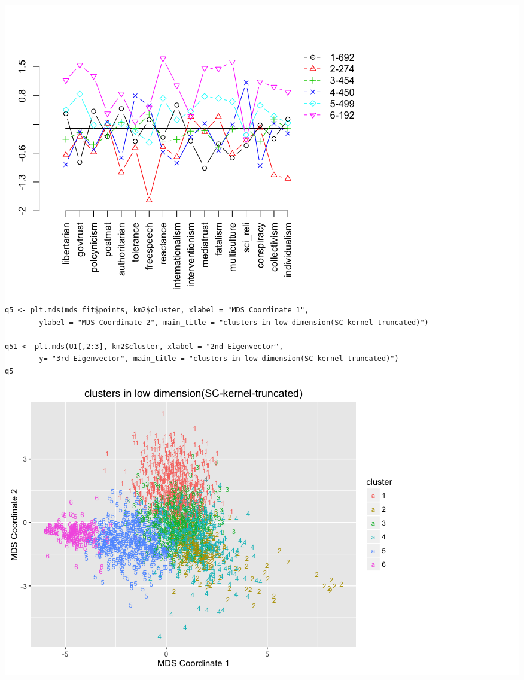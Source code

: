 ![](Rscript01_Rmd_files/figure-markdown_strict/unnamed-chunk-5-2.png)

    q5 <- plt.mds(mds_fit$points, km2$cluster, xlabel = "MDS Coordinate 1", 
            ylabel = "MDS Coordinate 2", main_title = "clusters in low dimension(SC-kernel-truncated)")

    q51 <- plt.mds(U1[,2:3], km2$cluster, xlabel = "2nd Eigenvector",
            y= "3rd Eigenvector", main_title = "clusters in low dimension(SC-kernel-truncated)")
    q5

![](Rscript01_Rmd_files/figure-markdown_strict/unnamed-chunk-5-3.png)
